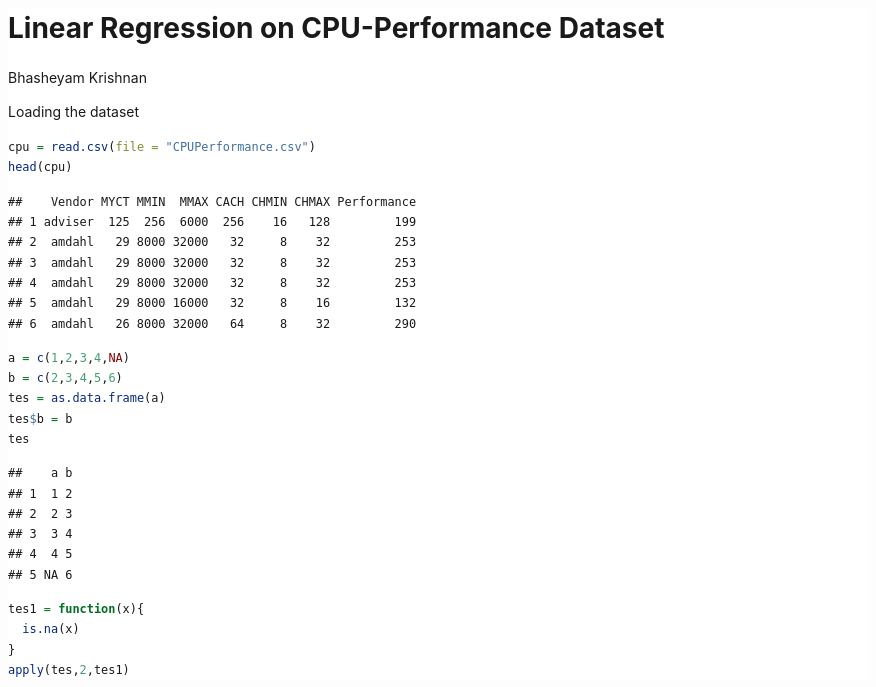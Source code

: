 Linear Regression on CPU-Performance Dataset
================
Bhasheyam Krishnan

Loading the dataset

``` r
cpu = read.csv(file = "CPUPerformance.csv")
head(cpu)
```

    ##    Vendor MYCT MMIN  MMAX CACH CHMIN CHMAX Performance
    ## 1 adviser  125  256  6000  256    16   128         199
    ## 2  amdahl   29 8000 32000   32     8    32         253
    ## 3  amdahl   29 8000 32000   32     8    32         253
    ## 4  amdahl   29 8000 32000   32     8    32         253
    ## 5  amdahl   29 8000 16000   32     8    16         132
    ## 6  amdahl   26 8000 32000   64     8    32         290

``` r
a = c(1,2,3,4,NA)
b = c(2,3,4,5,6)
tes = as.data.frame(a)
tes$b = b
tes
```

    ##    a b
    ## 1  1 2
    ## 2  2 3
    ## 3  3 4
    ## 4  4 5
    ## 5 NA 6

``` r
tes1 = function(x){
  is.na(x)
}
apply(tes,2,tes1)
```
